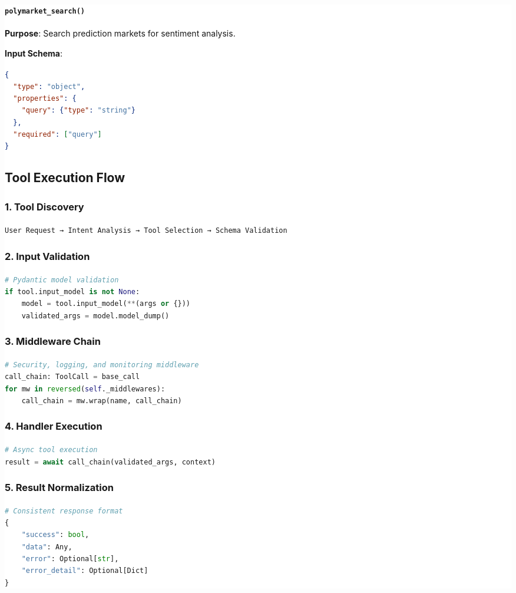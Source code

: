 #### `polymarket_search()`
**Purpose**: Search prediction markets for sentiment analysis.

**Input Schema**:
```json
{
  "type": "object",
  "properties": {
    "query": {"type": "string"}
  },
  "required": ["query"]
}
```

## Tool Execution Flow

### 1. Tool Discovery
```
User Request → Intent Analysis → Tool Selection → Schema Validation
```

### 2. Input Validation
```python
# Pydantic model validation
if tool.input_model is not None:
    model = tool.input_model(**(args or {}))
    validated_args = model.model_dump()
```

### 3. Middleware Chain
```python
# Security, logging, and monitoring middleware
call_chain: ToolCall = base_call
for mw in reversed(self._middlewares):
    call_chain = mw.wrap(name, call_chain)
```

### 4. Handler Execution
```python
# Async tool execution
result = await call_chain(validated_args, context)
```

### 5. Result Normalization
```python
# Consistent response format
{
    "success": bool,
    "data": Any,
    "error": Optional[str],
    "error_detail": Optional[Dict]
}
```
